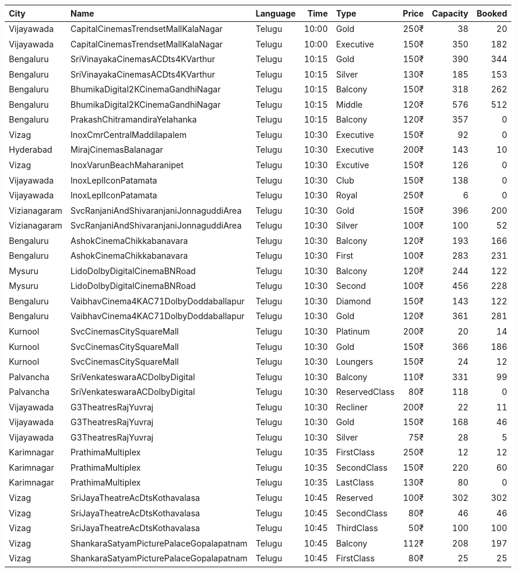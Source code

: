 | City           | Name                                                | Language |  Time | Type            | Price | Capacity | Booked |
| :------------- | :-------------------------------------------------- | :------- | ----: | :-------------- | ----: | -------: | -----: |
| Vijayawada     | CapitalCinemasTrendsetMallKalaNagar                 | Telugu   | 10:00 | Gold            |  250₹ |       38 |     20 |
| Vijayawada     | CapitalCinemasTrendsetMallKalaNagar                 | Telugu   | 10:00 | Executive       |  150₹ |      350 |    182 |
| Bengaluru      | SriVinayakaCinemasACDts4KVarthur                    | Telugu   | 10:15 | Gold            |  150₹ |      390 |    344 |
| Bengaluru      | SriVinayakaCinemasACDts4KVarthur                    | Telugu   | 10:15 | Silver          |  130₹ |      185 |    153 |
| Bengaluru      | BhumikaDigital2KCinemaGandhiNagar                   | Telugu   | 10:15 | Balcony         |  150₹ |      318 |    262 |
| Bengaluru      | BhumikaDigital2KCinemaGandhiNagar                   | Telugu   | 10:15 | Middle          |  120₹ |      576 |    512 |
| Bengaluru      | PrakashChitramandiraYelahanka                       | Telugu   | 10:15 | Balcony         |  120₹ |      357 |      0 |
| Vizag          | InoxCmrCentralMaddilapalem                          | Telugu   | 10:30 | Executive       |  150₹ |       92 |      0 |
| Hyderabad      | MirajCinemasBalanagar                               | Telugu   | 10:30 | Executive       |  200₹ |      143 |     10 |
| Vizag          | InoxVarunBeachMaharanipet                           | Telugu   | 10:30 | Excutive        |  150₹ |      126 |      0 |
| Vijayawada     | InoxLeplIconPatamata                                | Telugu   | 10:30 | Club            |  150₹ |      138 |      0 |
| Vijayawada     | InoxLeplIconPatamata                                | Telugu   | 10:30 | Royal           |  250₹ |        6 |      0 |
| Vizianagaram   | SvcRanjaniAndShivaranjaniJonnaguddiArea             | Telugu   | 10:30 | Gold            |  150₹ |      396 |    200 |
| Vizianagaram   | SvcRanjaniAndShivaranjaniJonnaguddiArea             | Telugu   | 10:30 | Silver          |  100₹ |      100 |     52 |
| Bengaluru      | AshokCinemaChikkabanavara                           | Telugu   | 10:30 | Balcony         |  120₹ |      193 |    166 |
| Bengaluru      | AshokCinemaChikkabanavara                           | Telugu   | 10:30 | First           |  100₹ |      283 |    231 |
| Mysuru         | LidoDolbyDigitalCinemaBNRoad                        | Telugu   | 10:30 | Balcony         |  120₹ |      244 |    122 |
| Mysuru         | LidoDolbyDigitalCinemaBNRoad                        | Telugu   | 10:30 | Second          |  100₹ |      456 |    228 |
| Bengaluru      | VaibhavCinema4KAC71DolbyDoddaballapur               | Telugu   | 10:30 | Diamond         |  150₹ |      143 |    122 |
| Bengaluru      | VaibhavCinema4KAC71DolbyDoddaballapur               | Telugu   | 10:30 | Gold            |  120₹ |      361 |    281 |
| Kurnool        | SvcCinemasCitySquareMall                            | Telugu   | 10:30 | Platinum        |  200₹ |       20 |     14 |
| Kurnool        | SvcCinemasCitySquareMall                            | Telugu   | 10:30 | Gold            |  150₹ |      366 |    186 |
| Kurnool        | SvcCinemasCitySquareMall                            | Telugu   | 10:30 | Loungers        |  150₹ |       24 |     12 |
| Palvancha      | SriVenkateswaraACDolbyDigital                       | Telugu   | 10:30 | Balcony         |  110₹ |      331 |     99 |
| Palvancha      | SriVenkateswaraACDolbyDigital                       | Telugu   | 10:30 | ReservedClass   |   80₹ |      118 |      0 |
| Vijayawada     | G3TheatresRajYuvraj                                 | Telugu   | 10:30 | Recliner        |  200₹ |       22 |     11 |
| Vijayawada     | G3TheatresRajYuvraj                                 | Telugu   | 10:30 | Gold            |  150₹ |      168 |     46 |
| Vijayawada     | G3TheatresRajYuvraj                                 | Telugu   | 10:30 | Silver          |   75₹ |       28 |      5 |
| Karimnagar     | PrathimaMultiplex                                   | Telugu   | 10:35 | FirstClass      |  250₹ |       12 |     12 |
| Karimnagar     | PrathimaMultiplex                                   | Telugu   | 10:35 | SecondClass     |  150₹ |      220 |     60 |
| Karimnagar     | PrathimaMultiplex                                   | Telugu   | 10:35 | LastClass       |  130₹ |       80 |      0 |
| Vizag          | SriJayaTheatreAcDtsKothavalasa                      | Telugu   | 10:45 | Reserved        |  100₹ |      302 |    302 |
| Vizag          | SriJayaTheatreAcDtsKothavalasa                      | Telugu   | 10:45 | SecondClass     |   80₹ |       46 |     46 |
| Vizag          | SriJayaTheatreAcDtsKothavalasa                      | Telugu   | 10:45 | ThirdClass      |   50₹ |      100 |    100 |
| Vizag          | ShankaraSatyamPicturePalaceGopalapatnam             | Telugu   | 10:45 | Balcony         |  112₹ |      208 |    197 |
| Vizag          | ShankaraSatyamPicturePalaceGopalapatnam             | Telugu   | 10:45 | FirstClass      |   80₹ |       25 |     25 |